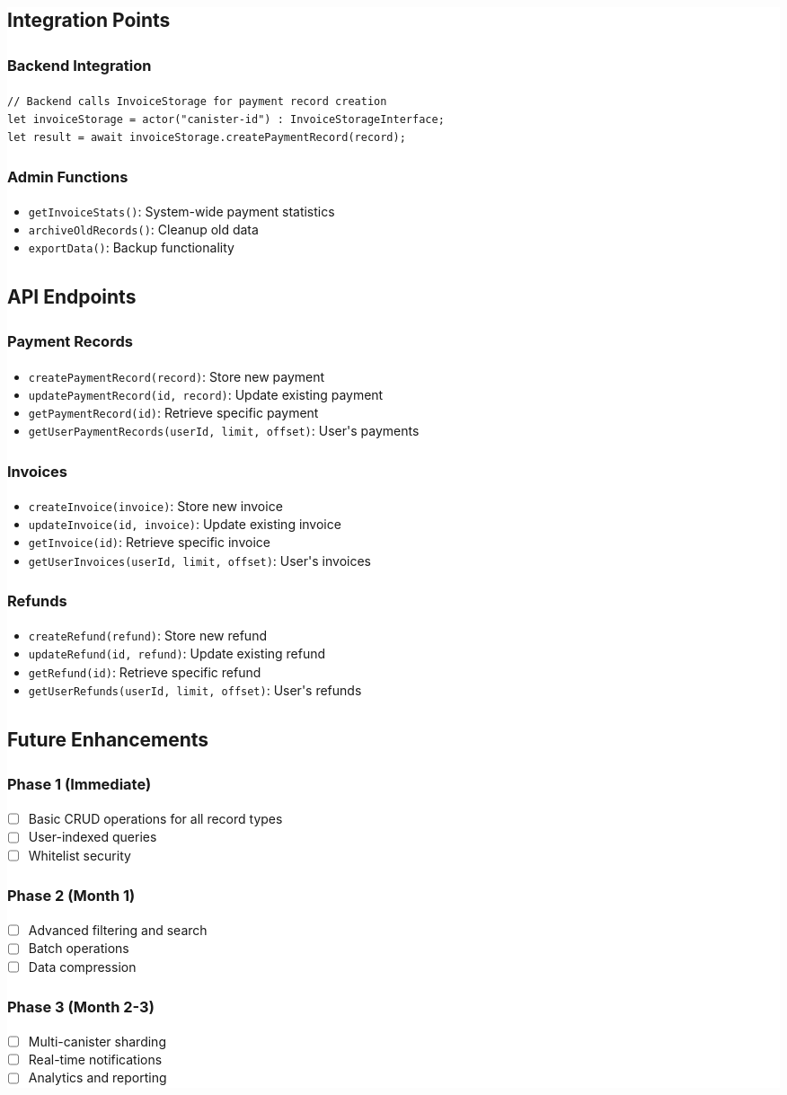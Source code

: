 ## Integration Points

### Backend Integration
```motoko
// Backend calls InvoiceStorage for payment record creation
let invoiceStorage = actor("canister-id") : InvoiceStorageInterface;
let result = await invoiceStorage.createPaymentRecord(record);
```

### Admin Functions
- `getInvoiceStats()`: System-wide payment statistics
- `archiveOldRecords()`: Cleanup old data
- `exportData()`: Backup functionality

## API Endpoints

### Payment Records
- `createPaymentRecord(record)`: Store new payment
- `updatePaymentRecord(id, record)`: Update existing payment
- `getPaymentRecord(id)`: Retrieve specific payment
- `getUserPaymentRecords(userId, limit, offset)`: User's payments

### Invoices
- `createInvoice(invoice)`: Store new invoice
- `updateInvoice(id, invoice)`: Update existing invoice
- `getInvoice(id)`: Retrieve specific invoice
- `getUserInvoices(userId, limit, offset)`: User's invoices

### Refunds
- `createRefund(refund)`: Store new refund
- `updateRefund(id, refund)`: Update existing refund
- `getRefund(id)`: Retrieve specific refund
- `getUserRefunds(userId, limit, offset)`: User's refunds

## Future Enhancements

### Phase 1 (Immediate)
- [ ] Basic CRUD operations for all record types
- [ ] User-indexed queries
- [ ] Whitelist security

### Phase 2 (Month 1)
- [ ] Advanced filtering and search
- [ ] Batch operations
- [ ] Data compression

### Phase 3 (Month 2-3)
- [ ] Multi-canister sharding
- [ ] Real-time notifications
- [ ] Analytics and reporting
